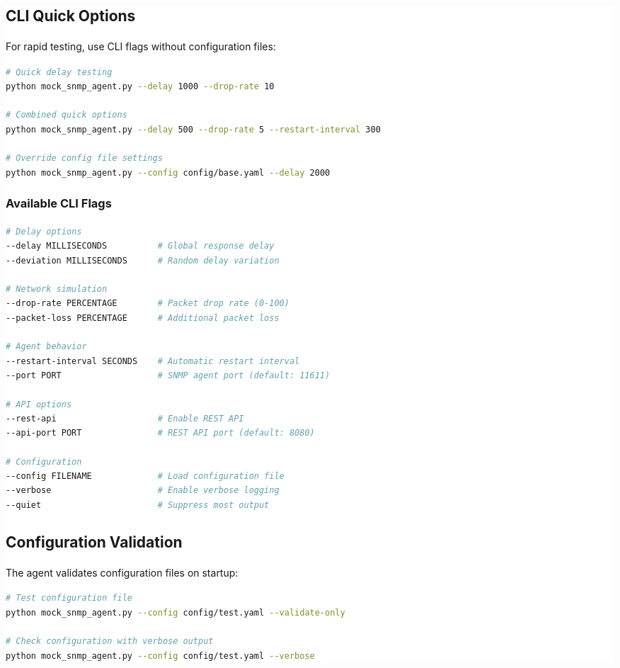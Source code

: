
## CLI Quick Options

For rapid testing, use CLI flags without configuration files:

```bash
# Quick delay testing
python mock_snmp_agent.py --delay 1000 --drop-rate 10

# Combined quick options
python mock_snmp_agent.py --delay 500 --drop-rate 5 --restart-interval 300

# Override config file settings
python mock_snmp_agent.py --config config/base.yaml --delay 2000
```

### Available CLI Flags

```bash
# Delay options
--delay MILLISECONDS          # Global response delay
--deviation MILLISECONDS      # Random delay variation

# Network simulation
--drop-rate PERCENTAGE        # Packet drop rate (0-100)
--packet-loss PERCENTAGE      # Additional packet loss

# Agent behavior
--restart-interval SECONDS    # Automatic restart interval
--port PORT                   # SNMP agent port (default: 11611)

# API options
--rest-api                    # Enable REST API
--api-port PORT               # REST API port (default: 8080)

# Configuration
--config FILENAME             # Load configuration file
--verbose                     # Enable verbose logging
--quiet                       # Suppress most output
```

## Configuration Validation

The agent validates configuration files on startup:

```bash
# Test configuration file
python mock_snmp_agent.py --config config/test.yaml --validate-only

# Check configuration with verbose output
python mock_snmp_agent.py --config config/test.yaml --verbose
```
